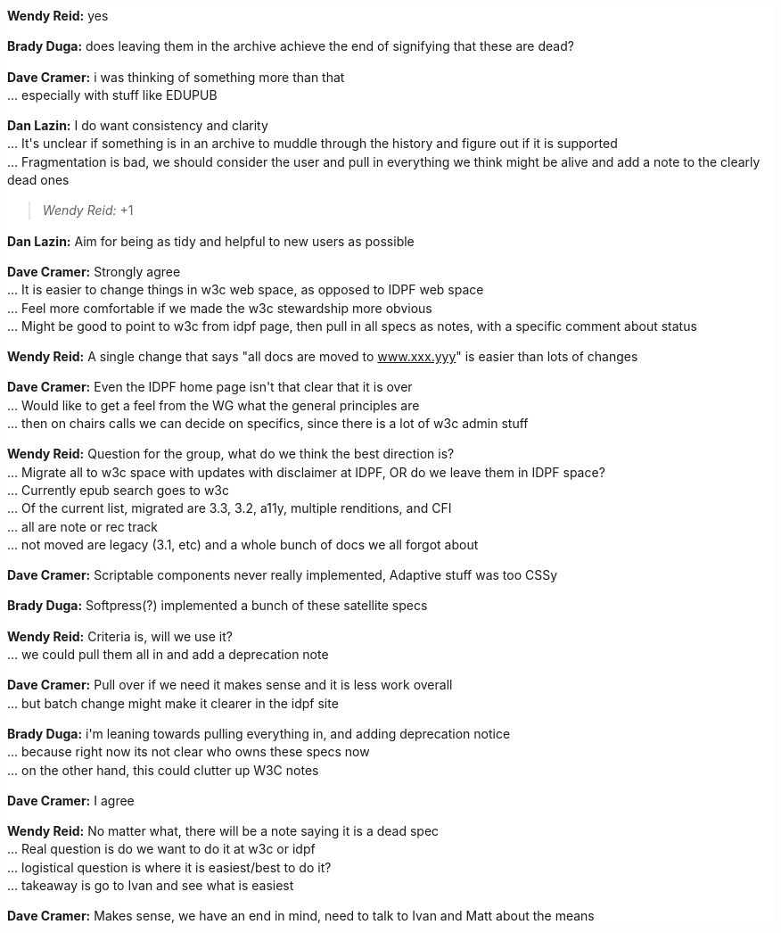 **Wendy Reid:** yes  

**Brady Duga:** does leaving them in the archive achieve the end of signifying that these are dead?  

**Dave Cramer:** i was thinking of something more than that  
… especially with stuff like EDUPUB  

**Dan Lazin:** I do want consistency and clarity  
… It's unclear if something is in an archive to muddle through the history and figure out if it is supported  
… Fragmentation is bad, we should consider the user and pull in everything we think might be alive and add a note to the clearly dead ones  

> *Wendy Reid:* +1

**Dan Lazin:** Aim for being as tidy and helpful to new users as possible  

**Dave Cramer:** Strongly agree  
… It is easier to change things in w3c web space, as opposed to IDPF web space  
… Feel more comfortable if we made the w3c stewardship more obvious  
… Might be good to point to w3c from idpf page, then pull in all specs as notes, with a specific comment about status  

**Wendy Reid:** A single change that says "all docs are moved to www.xxx.yyy" is easier than lots of changes  

**Dave Cramer:** Even the IDPF home page isn't that clear that it is over  
… Would like to get a feel from the WG what the general principles are  
… then on chairs calls we can decide on specifics, since there is a lot of w3c admin stuff  

**Wendy Reid:** Question for the group, what do we think the best direction is?  
… Migrate all to w3c space with updates with disclaimer at IDPF, OR do we leave them in IDPF space?  
… Currently epub search goes to w3c  
… Of the current list, migrated are 3.3, 3.2, a11y, multiple renditions, and CFI  
… all are note or rec track  
… not moved are legacy (3.1, etc) and a whole bunch of docs we all forgot about  

**Dave Cramer:** Scriptable components never really implemented, Adaptive stuff was too CSSy  

**Brady Duga:** Softpress(?) implemented a bunch of these satellite specs  

**Wendy Reid:** Criteria is, will we use it?  
… we could pull them all in and add a deprecation note  

**Dave Cramer:** Pull over if we need it makes sense and it is less work overall  
… but batch change might make it clearer in the idpf site  

**Brady Duga:** i'm leaning towards pulling everything in, and adding deprecation notice  
… because right now its not clear who owns these specs now  
… on the other hand, this could clutter up W3C notes  

**Dave Cramer:** I agree  

**Wendy Reid:** No matter what, there will be a note saying it is a dead spec  
… Real question is do we want to do it at w3c or idpf  
… logistical question is where it is easiest/best to do it?  
… takeaway is go to Ivan and see what is easiest  

**Dave Cramer:** Makes sense, we have an end in mind, need to talk to Ivan and Matt about the means  
